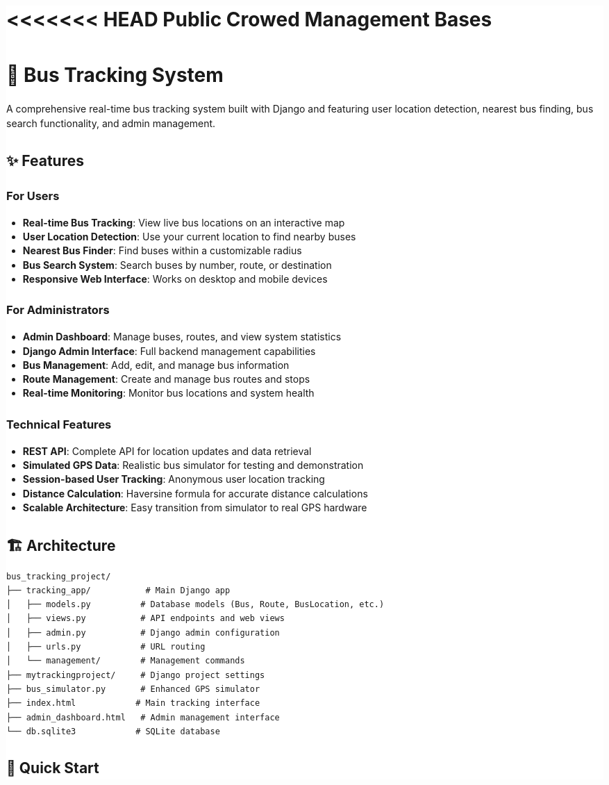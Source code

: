 <<<<<<< HEAD
Public Crowed Management Bases
=======
# 🚌 Bus Tracking System

A comprehensive real-time bus tracking system built with Django and featuring user location detection, nearest bus finding, bus search functionality, and admin management.

## ✨ Features

### For Users
- **Real-time Bus Tracking**: View live bus locations on an interactive map
- **User Location Detection**: Use your current location to find nearby buses
- **Nearest Bus Finder**: Find buses within a customizable radius
- **Bus Search System**: Search buses by number, route, or destination
- **Responsive Web Interface**: Works on desktop and mobile devices

### For Administrators
- **Admin Dashboard**: Manage buses, routes, and view system statistics
- **Django Admin Interface**: Full backend management capabilities  
- **Bus Management**: Add, edit, and manage bus information
- **Route Management**: Create and manage bus routes and stops
- **Real-time Monitoring**: Monitor bus locations and system health

### Technical Features
- **REST API**: Complete API for location updates and data retrieval
- **Simulated GPS Data**: Realistic bus simulator for testing and demonstration
- **Session-based User Tracking**: Anonymous user location tracking
- **Distance Calculation**: Haversine formula for accurate distance calculations
- **Scalable Architecture**: Easy transition from simulator to real GPS hardware

## 🏗️ Architecture

```
bus_tracking_project/
├── tracking_app/           # Main Django app
│   ├── models.py          # Database models (Bus, Route, BusLocation, etc.)
│   ├── views.py           # API endpoints and web views
│   ├── admin.py           # Django admin configuration
│   ├── urls.py            # URL routing
│   └── management/        # Management commands
├── mytrackingproject/     # Django project settings
├── bus_simulator.py       # Enhanced GPS simulator
├── index.html            # Main tracking interface
├── admin_dashboard.html   # Admin management interface
└── db.sqlite3            # SQLite database
```

## 🚀 Quick Start
